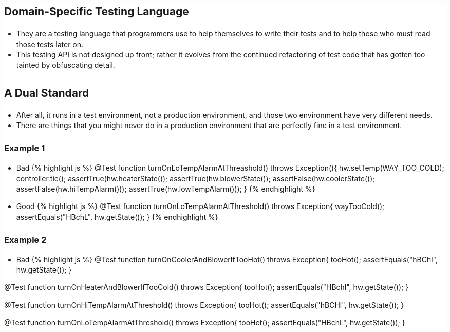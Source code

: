 ## Domain-Specific Testing Language
  - They are a testing language that programmers use to help themselves to write their tests and to help those who must read those tests later on.
  - This testing API is not designed up front; rather it evolves from the continued refactoring of test code that has gotten too tainted by obfuscating detail.

## A Dual Standard
  - After all, it runs in a test environment, not a production environment, and those two environment have very different needs.
  - There are things that you might never do in a production environment that are perfectly fine in a test environment.

### Example 1

* Bad
{% highlight js %}
@Test
function turnOnLoTempAlarmAtThreashold() throws Exception(){
  hw.setTemp(WAY_TOO_COLD);
  controller.tic();
  assertTrue(hw.heaterState());
  assertTrue(hw.blowerState());
  assertFalse(hw.coolerState());
  assertFalse(hw.hiTempAlarm()));
  assertTrue(hw.lowTempAlarm()));
}
{% endhighlight %}

* Good
{% highlight js %}
@Test
function turnOnLoTempAlarmAtThreshold() throws Exception{
  wayTooCold();
  assertEquals("HBchL", hw.getState());
}
{% endhighlight %}

### Example 2

* Bad
{% highlight js %}
@Test
function turnOnCoolerAndBlowerIfTooHot() throws Exception{
  tooHot();
  assertEquals("hBChl", hw.getState());
}

@Test
function turnOnHeaterAndBlowerIfTooCold() throws Exception{
  tooHot();
  assertEquals("HBchl", hw.getState());
}

@Test
function turnOnHiTempAlarmAtThreshold() throws Exception{
  tooHot();
  assertEquals("hBCHl", hw.getState());
}

@Test
function turnOnLoTempAlarmAtThreshold() throws Exception{
  tooHot();
  assertEquals("HBchL", hw.getState());
}